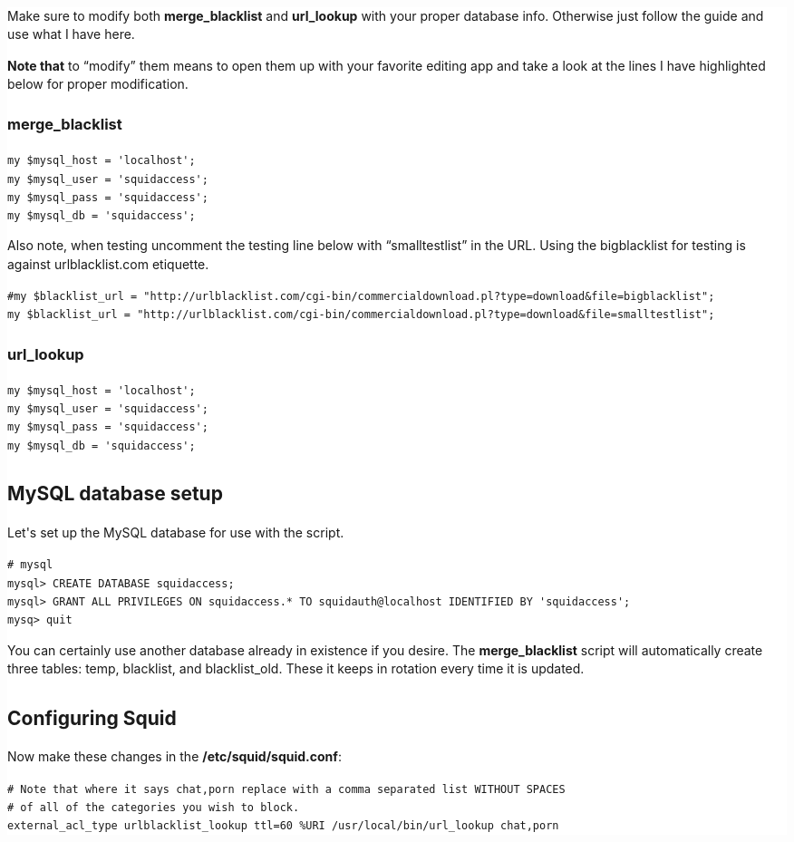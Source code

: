 Make sure to modify both **merge\_blacklist** and **url\_lookup** with your proper database info. Otherwise just follow the guide and use what I have here.

**Note that** to “modify” them means to open them up with your favorite editing app and take a look at the lines I have highlighted below for proper modification.

### merge\_blacklist

    my $mysql_host = 'localhost';
    my $mysql_user = 'squidaccess';
    my $mysql_pass = 'squidaccess';
    my $mysql_db = 'squidaccess';

Also note, when testing uncomment the testing line below with “smalltestlist” in the URL. Using the bigblacklist for testing is against urlblacklist.com etiquette.

    #my $blacklist_url = "http://urlblacklist.com/cgi-bin/commercialdownload.pl?type=download&file=bigblacklist";
    my $blacklist_url = "http://urlblacklist.com/cgi-bin/commercialdownload.pl?type=download&file=smalltestlist";

### url\_lookup

    my $mysql_host = 'localhost';
    my $mysql_user = 'squidaccess';
    my $mysql_pass = 'squidaccess';
    my $mysql_db = 'squidaccess';

MySQL database setup
--------------------

Let's set up the MySQL database for use with the script.

    # mysql
    mysql> CREATE DATABASE squidaccess;
    mysql> GRANT ALL PRIVILEGES ON squidaccess.* TO squidauth@localhost IDENTIFIED BY 'squidaccess';
    mysq> quit

You can certainly use another database already in existence if you desire. The **merge\_blacklist** script will automatically create three tables: temp, blacklist, and blacklist\_old. These it keeps in rotation every time it is updated.

Configuring Squid
-----------------

Now make these changes in the **/etc/squid/squid.conf**:

    # Note that where it says chat,porn replace with a comma separated list WITHOUT SPACES
    # of all of the categories you wish to block.
    external_acl_type urlblacklist_lookup ttl=60 %URI /usr/local/bin/url_lookup chat,porn
